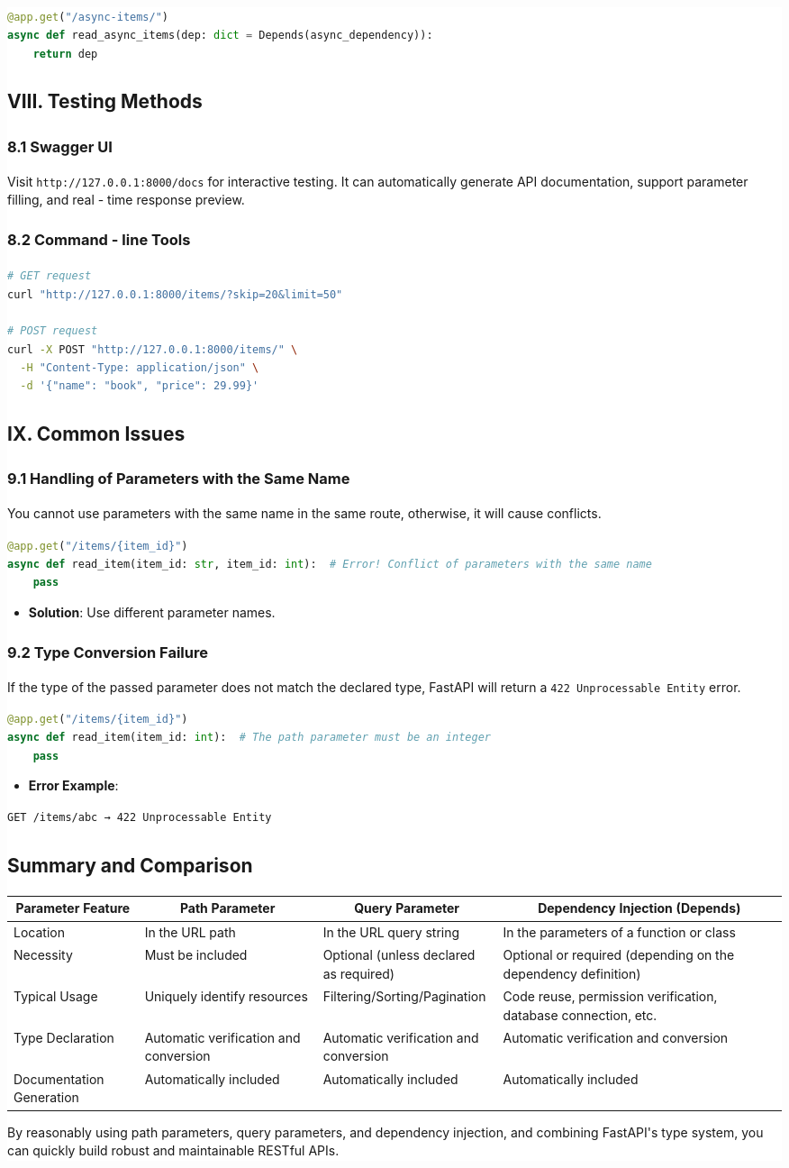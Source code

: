 ```python
@app.get("/async-items/")
async def read_async_items(dep: dict = Depends(async_dependency)):
    return dep
```

## VIII. Testing Methods

### 8.1 Swagger UI
Visit `http://127.0.0.1:8000/docs` for interactive testing. It can automatically generate API documentation, support parameter filling, and real - time response preview.

### 8.2 Command - line Tools
```bash
# GET request
curl "http://127.0.0.1:8000/items/?skip=20&limit=50"

# POST request
curl -X POST "http://127.0.0.1:8000/items/" \
  -H "Content-Type: application/json" \
  -d '{"name": "book", "price": 29.99}'
```

## IX. Common Issues

### 9.1 Handling of Parameters with the Same Name
You cannot use parameters with the same name in the same route, otherwise, it will cause conflicts.
```python
@app.get("/items/{item_id}")
async def read_item(item_id: str, item_id: int):  # Error! Conflict of parameters with the same name
    pass
```
- **Solution**: Use different parameter names.

### 9.2 Type Conversion Failure
If the type of the passed parameter does not match the declared type, FastAPI will return a `422 Unprocessable Entity` error.
```python
@app.get("/items/{item_id}")
async def read_item(item_id: int):  # The path parameter must be an integer
    pass
```
- **Error Example**:
```
GET /items/abc → 422 Unprocessable Entity
```

## Summary and Comparison

| Parameter Feature | Path Parameter | Query Parameter | Dependency Injection (Depends) |
| ---- | ---- | ---- | ---- |
| Location | In the URL path | In the URL query string | In the parameters of a function or class |
| Necessity | Must be included | Optional (unless declared as required) | Optional or required (depending on the dependency definition) |
| Typical Usage | Uniquely identify resources | Filtering/Sorting/Pagination | Code reuse, permission verification, database connection, etc. |
| Type Declaration | Automatic verification and conversion | Automatic verification and conversion | Automatic verification and conversion |
| Documentation Generation | Automatically included | Automatically included | Automatically included |

By reasonably using path parameters, query parameters, and dependency injection, and combining FastAPI's type system, you can quickly build robust and maintainable RESTful APIs.